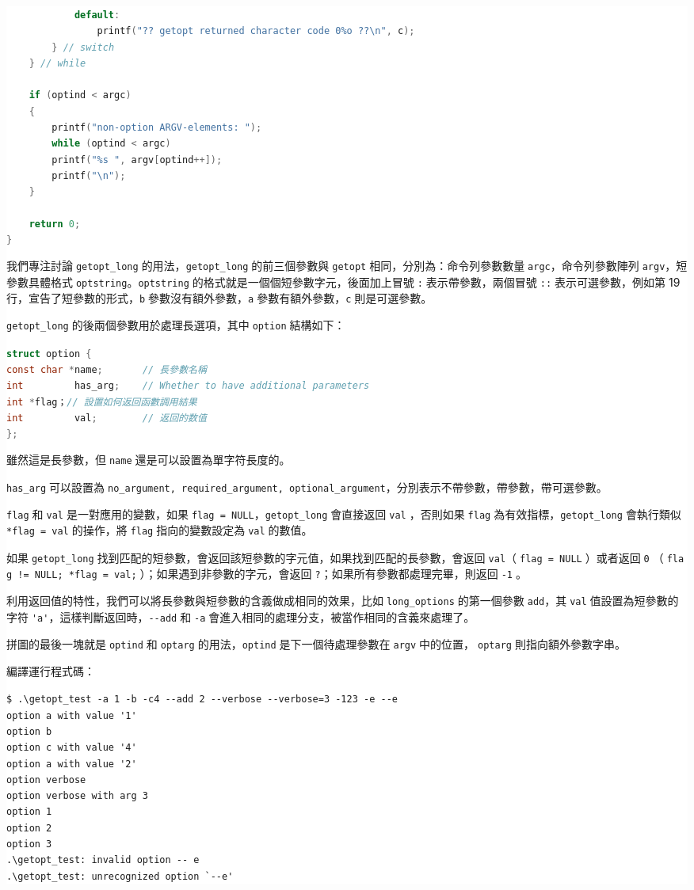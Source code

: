 ```cpp linenums="1"
            default:
                printf("?? getopt returned character code 0%o ??\n", c);
        } // switch
    } // while

    if (optind < argc)
    {
        printf("non-option ARGV-elements: ");
        while (optind < argc)
        printf("%s ", argv[optind++]);
        printf("\n");
    }

    return 0;
}

```

我們專注討論 `getopt_long` 的用法，`getopt_long` 的前三個參數與 `getopt` 相同，分別為：命令列參數數量 `argc`，命令列參數陣列 `argv`，短參數具體格式 `optstring`。`optstring` 的格式就是一個個短參數字元，後面加上冒號 `:` 表示帶參數，兩個冒號 `::` 表示可選參數，例如第 19 行，宣告了短參數的形式，`b` 參數沒有額外參數，`a` 參數有額外參數，`c` 則是可選參數。

`getopt_long` 的後兩個參數用於處理長選項，其中 `option` 結構如下：

```c
struct option {
const char *name;       // 長參數名稱
int         has_arg;    // Whether to have additional parameters
int *flag；// 設置如何返回函數調用結果
int         val;        // 返回的数值
};
```
雖然這是長參數，但 `name` 還是可以設置為單字符長度的。

`has_arg` 可以設置為 `no_argument, required_argument, optional_argument`，分別表示不帶參數，帶參數，帶可選參數。

`flag` 和 `val` 是一對應用的變數，如果 `flag = NULL`，`getopt_long` 會直接返回 `val` ，否則如果 `flag` 為有效指標，`getopt_long` 會執行類似 `*flag = val` 的操作，將 `flag` 指向的變數設定為 `val` 的數值。

如果 `getopt_long` 找到匹配的短參數，會返回該短參數的字元值，如果找到匹配的長參數，會返回 `val`（ `flag = NULL` ）或者返回 `0` （ `flag != NULL; *flag = val;` ）；如果遇到非參數的字元，會返回 `?`；如果所有參數都處理完畢，則返回 `-1` 。

利用返回值的特性，我們可以將長參數與短參數的含義做成相同的效果，比如 `long_options` 的第一個參數 `add`，其 `val` 值設置為短參數的字符 `'a'`，這樣判斷返回時，`--add` 和 `-a` 會進入相同的處理分支，被當作相同的含義來處理了。

拼圖的最後一塊就是 `optind` 和 `optarg` 的用法，`optind` 是下一個待處理參數在 `argv` 中的位置， `optarg` 則指向額外參數字串。

編譯運行程式碼：

```
$ .\getopt_test -a 1 -b -c4 --add 2 --verbose --verbose=3 -123 -e --e
option a with value '1'
option b
option c with value '4'
option a with value '2'
option verbose
option verbose with arg 3
option 1
option 2
option 3
.\getopt_test: invalid option -- e
.\getopt_test: unrecognized option `--e'

```
